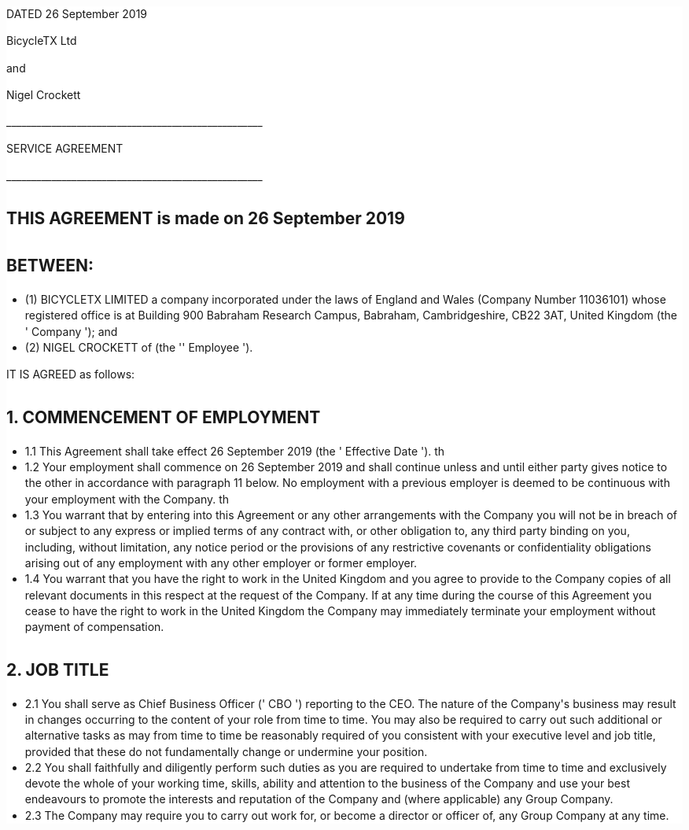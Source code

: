 DATED 26 September 2019

BicycleTX Ltd

and

Nigel Crockett

\_\_\_\_\_\_\_\_\_\_\_\_\_\_\_\_\_\_\_\_\_\_\_\_\_\_\_\_\_\_\_\_\_\_\_\_\_\_\_\_\_\_\_\_\_\_\_\_\_\_\_

SERVICE AGREEMENT

\_\_\_\_\_\_\_\_\_\_\_\_\_\_\_\_\_\_\_\_\_\_\_\_\_\_\_\_\_\_\_\_\_\_\_\_\_\_\_\_\_\_\_\_\_\_\_\_\_\_\_

## THIS AGREEMENT is made on 26 September 2019

## BETWEEN:

- (1) BICYCLETX LIMITED a company incorporated under the laws of England and Wales (Company Number 11036101) whose registered office is at Building 900 Babraham Research Campus, Babraham, Cambridgeshire, CB22 3AT, United Kingdom (the ' Company '); and
- (2) NIGEL CROCKETT of (the '' Employee ').

IT IS AGREED as follows:

## 1. COMMENCEMENT OF EMPLOYMENT

- 1.1 This Agreement shall take effect 26  September 2019 (the ' Effective Date '). th
- 1.2 Your employment shall commence on 26  September 2019 and shall continue unless and until either party gives notice to the other in accordance with paragraph 11 below. No employment with a previous employer is deemed to be continuous with your employment with the Company. th
- 1.3 You warrant that by entering into this Agreement or any other arrangements with the Company you will not be in breach of or subject to any express or implied terms of any contract with, or other obligation to, any third party binding on you, including, without limitation, any notice period or the provisions of any restrictive covenants or confidentiality obligations arising out of any employment with any other employer or former employer.
- 1.4  You warrant that you have the right to work in the United Kingdom and you agree to provide to the Company copies of all relevant documents in this respect at the request of the Company. If at any time during the course of this Agreement you cease to have the right to work in the United Kingdom the Company may immediately terminate your employment without payment of compensation.

## 2. JOB TITLE

- 2.1 You shall serve as Chief Business Officer (' CBO ') reporting to the CEO. The nature of the Company's business may result in changes occurring to the content of your role from time to time. You may also be required to carry out such additional or alternative tasks as may from time to time be reasonably required of you consistent with your executive level and job title, provided that these do not fundamentally change or undermine your position.
- 2.2  You shall faithfully and diligently perform such duties as you are required to undertake from time to time and exclusively devote the whole of your working time, skills, ability and attention to the business of the Company and use your best endeavours to promote the interests and reputation of the Company and (where applicable) any Group Company.
- 2.3 The Company may require you to carry out work for, or become a director or officer of, any Group Company at any time.
